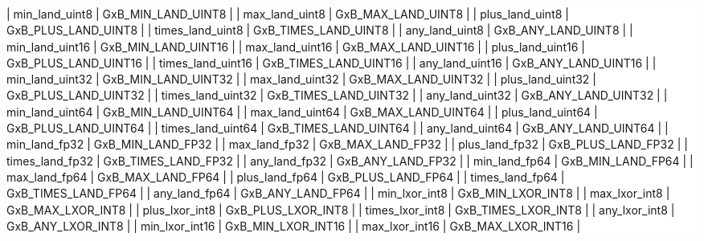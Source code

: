 | min_land_uint8 | GxB_MIN_LAND_UINT8 |
| max_land_uint8 | GxB_MAX_LAND_UINT8 |
| plus_land_uint8 | GxB_PLUS_LAND_UINT8 |
| times_land_uint8 | GxB_TIMES_LAND_UINT8 |
| any_land_uint8 | GxB_ANY_LAND_UINT8 |
| min_land_uint16 | GxB_MIN_LAND_UINT16 |
| max_land_uint16 | GxB_MAX_LAND_UINT16 |
| plus_land_uint16 | GxB_PLUS_LAND_UINT16 |
| times_land_uint16 | GxB_TIMES_LAND_UINT16 |
| any_land_uint16 | GxB_ANY_LAND_UINT16 |
| min_land_uint32 | GxB_MIN_LAND_UINT32 |
| max_land_uint32 | GxB_MAX_LAND_UINT32 |
| plus_land_uint32 | GxB_PLUS_LAND_UINT32 |
| times_land_uint32 | GxB_TIMES_LAND_UINT32 |
| any_land_uint32 | GxB_ANY_LAND_UINT32 |
| min_land_uint64 | GxB_MIN_LAND_UINT64 |
| max_land_uint64 | GxB_MAX_LAND_UINT64 |
| plus_land_uint64 | GxB_PLUS_LAND_UINT64 |
| times_land_uint64 | GxB_TIMES_LAND_UINT64 |
| any_land_uint64 | GxB_ANY_LAND_UINT64 |
| min_land_fp32 | GxB_MIN_LAND_FP32 |
| max_land_fp32 | GxB_MAX_LAND_FP32 |
| plus_land_fp32 | GxB_PLUS_LAND_FP32 |
| times_land_fp32 | GxB_TIMES_LAND_FP32 |
| any_land_fp32 | GxB_ANY_LAND_FP32 |
| min_land_fp64 | GxB_MIN_LAND_FP64 |
| max_land_fp64 | GxB_MAX_LAND_FP64 |
| plus_land_fp64 | GxB_PLUS_LAND_FP64 |
| times_land_fp64 | GxB_TIMES_LAND_FP64 |
| any_land_fp64 | GxB_ANY_LAND_FP64 |
| min_lxor_int8 | GxB_MIN_LXOR_INT8 |
| max_lxor_int8 | GxB_MAX_LXOR_INT8 |
| plus_lxor_int8 | GxB_PLUS_LXOR_INT8 |
| times_lxor_int8 | GxB_TIMES_LXOR_INT8 |
| any_lxor_int8 | GxB_ANY_LXOR_INT8 |
| min_lxor_int16 | GxB_MIN_LXOR_INT16 |
| max_lxor_int16 | GxB_MAX_LXOR_INT16 |